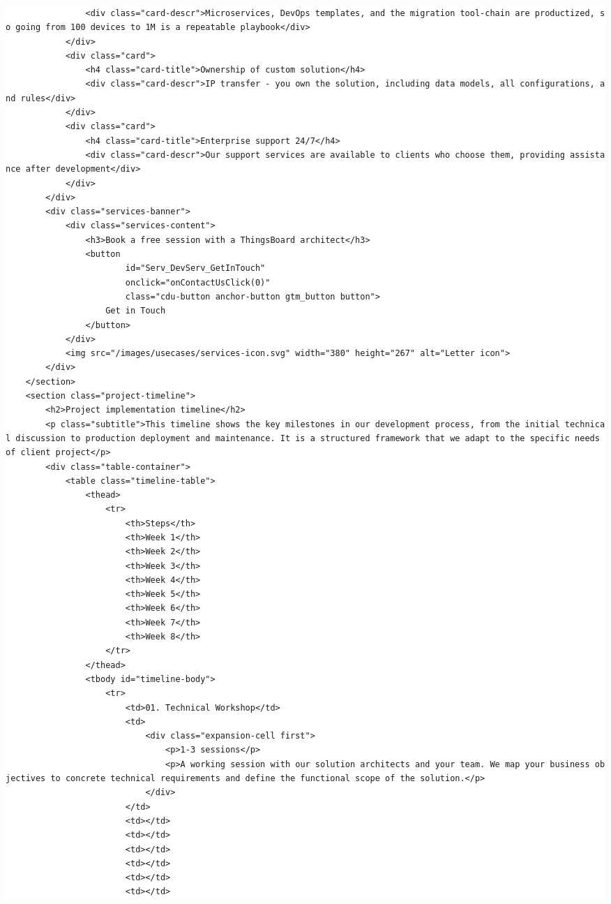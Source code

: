                     <div class="card-descr">Microservices, DevOps templates, and the migration tool-chain are productized, so going from 100 devices to 1M is a repeatable playbook</div>
                </div>
                <div class="card">
                    <h4 class="card-title">Ownership of custom solution</h4>
                    <div class="card-descr">IP transfer - you own the solution, including data models, all configurations, and rules</div>
                </div>
                <div class="card">
                    <h4 class="card-title">Enterprise support 24/7</h4>
                    <div class="card-descr">Our support services are available to clients who choose them, providing assistance after development</div>
                </div>
            </div>
            <div class="services-banner">
                <div class="services-content">
                    <h3>Book a free session with a ThingsBoard architect</h3>
                    <button
                            id="Serv_DevServ_GetInTouch"
                            onclick="onContactUsClick(0)"
                            class="cdu-button anchor-button gtm_button button">
                        Get in Touch
                    </button>
                </div>
                <img src="/images/usecases/services-icon.svg" width="380" height="267" alt="Letter icon">
            </div>
        </section>
        <section class="project-timeline">
            <h2>Project implementation timeline</h2>
            <p class="subtitle">This timeline shows the key milestones in our development process, from the initial technical discussion to production deployment and maintenance. It is a structured framework that we adapt to the specific needs of client project</p>
            <div class="table-container">
                <table class="timeline-table">
                    <thead>
                        <tr>
                            <th>Steps</th>
                            <th>Week 1</th>
                            <th>Week 2</th>
                            <th>Week 3</th>
                            <th>Week 4</th>
                            <th>Week 5</th>
                            <th>Week 6</th>
                            <th>Week 7</th>
                            <th>Week 8</th>
                        </tr>
                    </thead>
                    <tbody id="timeline-body">
                        <tr>
                            <td>01. Technical Workshop</td>
                            <td>
                                <div class="expansion-cell first">
                                    <p>1-3 sessions</p>
                                    <p>A working session with our solution architects and your team. We map your business objectives to concrete technical requirements and define the functional scope of the solution.</p>
                                </div>
                            </td>
                            <td></td>
                            <td></td>
                            <td></td>
                            <td></td>
                            <td></td>
                            <td></td>